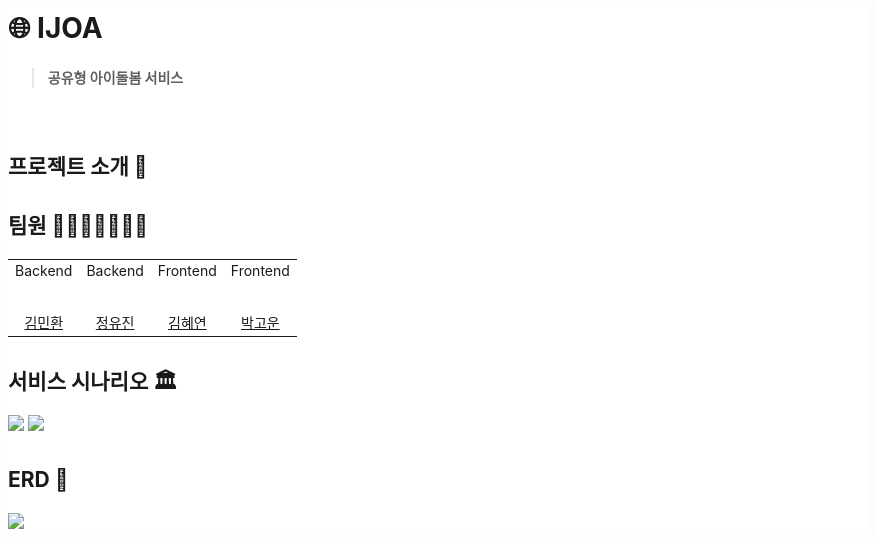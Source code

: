 <p>
  <h1>🌐 IJOA</h1>
</p>

> **공유형 아이돌봄 서비스**

<br/>

## 프로젝트 소개 📝


<div id="2"></div>


## 팀원 👨‍👨‍👧‍👧👩‍👦‍👦

<table>
  <tbody>
    <tr>
      <tr>
      <td align="center">Backend</td> 
      <td align="center">Backend</td>
      <td align="center">Frontend</td>
      <td align="center">Frontend</td>
      </tr>
      <tr>
      <td align="center"><a href="https://github.com/rlaalsghks8"><img src="https://github.com/rlaalsghks8.png" width="100px;" alt=""/></td>
      <td align="center"><a href="https://github.com/JungYujin-gitHub"><img src="https://github.com/JungYujin-gitHub.png" width="100px;" alt=""/></td>
      <td align="center"><a href="https://github.com/hyeyeonismm"><img src="https://github.com/hyeyeonismm.png" width="100px;" alt=""/></td>
      <td align="center"><a href="https://github.com/Goraniiii"><img src="https://github.com/Goraniiii.png" width="100px;" alt=""/></td>
      </tr>
      <tr>
      <td align="center"><a href="https://github.com/rlaalsghks8">김민환</td> 
      <td align="center"><a href="https://github.com/JungYujin-gitHub">정유진</td>
      <td align="center"><a href="https://github.com/hyeyeonismm">김혜연</td>
      <td align="center"><a href="https://github.com/Goraniiii">박고운</td>
      </tr>
    </tr>
  </tbody>
</table>

## 서비스 시나리오 🏛

<img src="https://github.com/hyeyeonismm/ijoa-project/assets/91720344/0f40a2a1-1042-4c89-a54e-3d622731eb08" width="75%"/>


<img src="https://github.com/hyeyeonismm/ijoa-project/assets/91720344/64739937-e5da-4c24-9dc8-cbed3011431a" width="75%"/>


## ERD 📐
<img src="https://github.com/hyeyeonismm/ijoa-project/assets/91720344/c8cff002-8f3f-4ea0-8e29-e2b41c91226c" width="80%"/>


